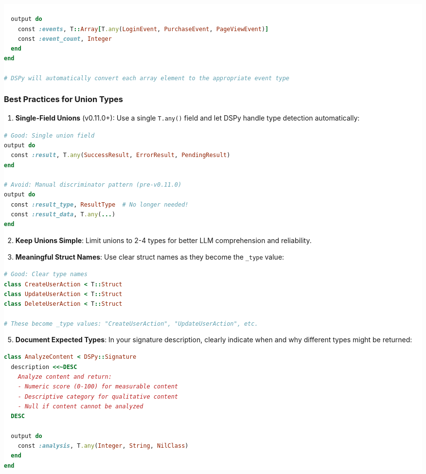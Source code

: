 ```ruby
  
  output do
    const :events, T::Array[T.any(LoginEvent, PurchaseEvent, PageViewEvent)]
    const :event_count, Integer
  end
end

# DSPy will automatically convert each array element to the appropriate event type
```

### Best Practices for Union Types

1. **Single-Field Unions** (v0.11.0+): Use a single `T.any()` field and let DSPy handle type detection automatically:

```ruby
# Good: Single union field
output do
  const :result, T.any(SuccessResult, ErrorResult, PendingResult)
end

# Avoid: Manual discriminator pattern (pre-v0.11.0)
output do
  const :result_type, ResultType  # No longer needed!
  const :result_data, T.any(...)
end
```

2. **Keep Unions Simple**: Limit unions to 2-4 types for better LLM comprehension and reliability.

3. **Meaningful Struct Names**: Use clear struct names as they become the `_type` value:

```ruby
# Good: Clear type names
class CreateUserAction < T::Struct
class UpdateUserAction < T::Struct
class DeleteUserAction < T::Struct

# These become _type values: "CreateUserAction", "UpdateUserAction", etc.
```

5. **Document Expected Types**: In your signature description, clearly indicate when and why different types might be returned:

```ruby
class AnalyzeContent < DSPy::Signature
  description <<~DESC
    Analyze content and return:
    - Numeric score (0-100) for measurable content
    - Descriptive category for qualitative content
    - Null if content cannot be analyzed
  DESC
  
  output do
    const :analysis, T.any(Integer, String, NilClass)
  end
end
```
